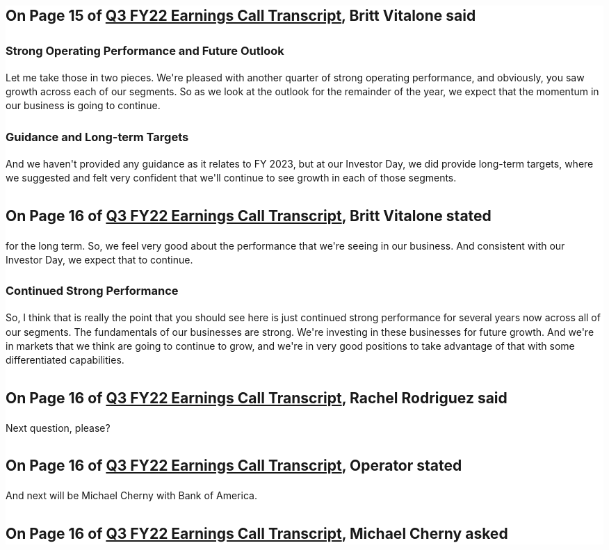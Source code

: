 ## On Page 15 of [Q3 FY22 Earnings Call Transcript](https://s24.q4cdn.com/128197368/files/doc_financials/2022/q3/220202-MCK-Q3FY22-Earnings-Call-Transcript.pdf), Britt Vitalone said

### Strong Operating Performance and Future Outlook

Let me take those in two pieces. We're pleased with another quarter of strong operating performance, and obviously, you saw growth across each of our segments. So as we look at the outlook for the remainder of the year, we expect that the momentum in our business is going to continue.

### Guidance and Long-term Targets

And we haven't provided any guidance as it relates to FY 2023, but at our Investor Day, we did provide long-term targets, where we suggested and felt very confident that we'll continue to see growth in each of those segments.
## On Page 16 of [Q3 FY22 Earnings Call Transcript](https://s24.q4cdn.com/128197368/files/doc_financials/2022/q3/220202-MCK-Q3FY22-Earnings-Call-Transcript.pdf), Britt Vitalone stated

for the long term. So, we feel very good about the performance that we're seeing in our business. And consistent with our Investor Day, we expect that to continue.

### Continued Strong Performance

So, I think that is really the point that you should see here is just continued strong performance for several years now across all of our segments. The fundamentals of our businesses are strong. We're investing in these businesses for future growth. And we're in markets that we think are going to continue to grow, and we're in very good positions to take advantage of that with some differentiated capabilities.

## On Page 16 of [Q3 FY22 Earnings Call Transcript](https://s24.q4cdn.com/128197368/files/doc_financials/2022/q3/220202-MCK-Q3FY22-Earnings-Call-Transcript.pdf), Rachel Rodriguez said

Next question, please?

## On Page 16 of [Q3 FY22 Earnings Call Transcript](https://s24.q4cdn.com/128197368/files/doc_financials/2022/q3/220202-MCK-Q3FY22-Earnings-Call-Transcript.pdf), Operator stated

And next will be Michael Cherny with Bank of America.

## On Page 16 of [Q3 FY22 Earnings Call Transcript](https://s24.q4cdn.com/128197368/files/doc_financials/2022/q3/220202-MCK-Q3FY22-Earnings-Call-Transcript.pdf), Michael Cherny asked
